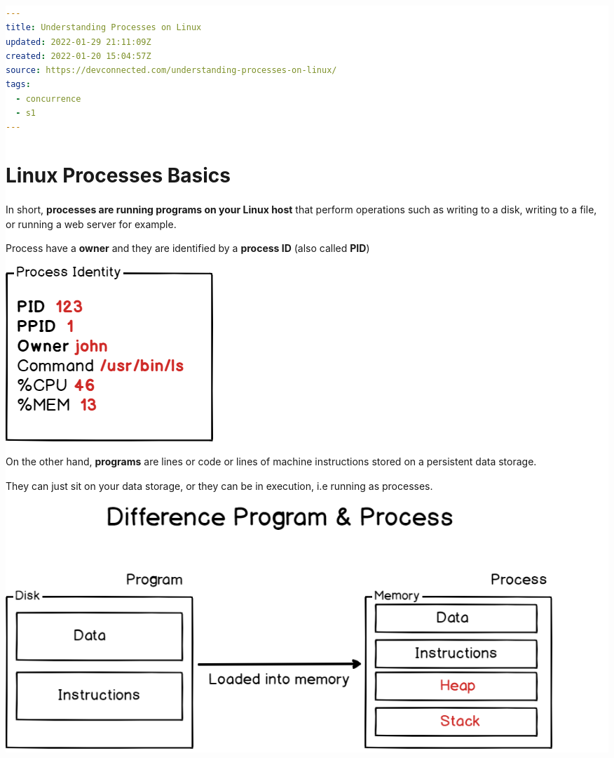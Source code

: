 ```yaml
---
title: Understanding Processes on Linux
updated: 2022-01-29 21:11:09Z
created: 2022-01-20 15:04:57Z
source: https://devconnected.com/understanding-processes-on-linux/
tags:
  - concurrence
  - s1
---
```


# <a id="Linux_Processes_Basics"></a>Linux Processes Basics

In short, **processes are running programs on your Linux host** that perform operations such as writing to a disk, writing to a file, or running a web server for example.

Process have a **owner** and they are identified by a **process ID** (also called **PID**)

![Process Identifier on Linux](../../../_resources/process-identity_9e08338194484bfea0ab2ec0b5780677.png)

On the other hand, **programs** are lines or code or lines of machine instructions stored on a persistent data storage.

They can just sit on your data storage, or they can be in execution, i.e running as processes.

<img width="780" height="350" src="../../../_resources/program-process_2ebfb8dc46c54bc0acf6e899021d5d6d.png"/>

